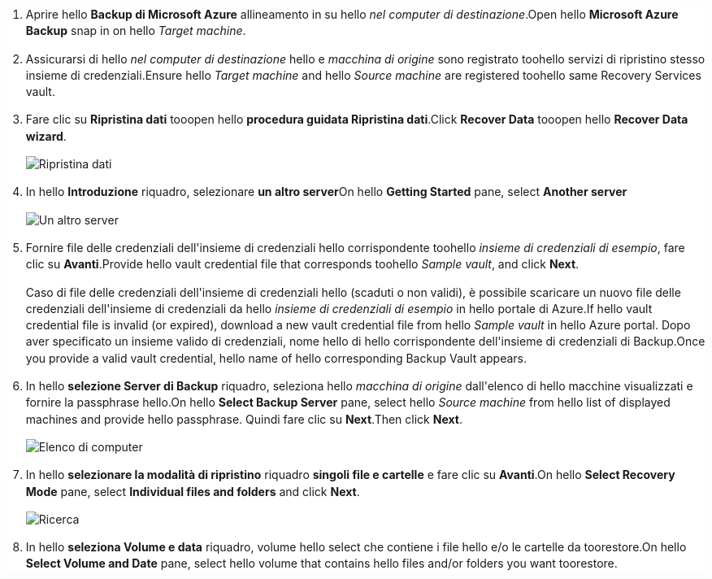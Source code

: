 1. <span data-ttu-id="e9409-228">Aprire hello **Backup di Microsoft Azure** allineamento in su hello *nel computer di destinazione*.</span><span class="sxs-lookup"><span data-stu-id="e9409-228">Open hello **Microsoft Azure Backup** snap in on hello *Target machine*.</span></span>

2. <span data-ttu-id="e9409-229">Assicurarsi di hello *nel computer di destinazione* hello e *macchina di origine* sono registrato toohello servizi di ripristino stesso insieme di credenziali.</span><span class="sxs-lookup"><span data-stu-id="e9409-229">Ensure hello *Target machine* and hello *Source machine* are registered toohello same Recovery Services vault.</span></span>

3. <span data-ttu-id="e9409-230">Fare clic su **Ripristina dati** tooopen hello **procedura guidata Ripristina dati**.</span><span class="sxs-lookup"><span data-stu-id="e9409-230">Click **Recover Data** tooopen hello **Recover Data wizard**.</span></span>

    ![Ripristina dati](./media/backup-azure-restore-windows-server/recover.png)

4. <span data-ttu-id="e9409-232">In hello **Introduzione** riquadro, selezionare **un altro server**</span><span class="sxs-lookup"><span data-stu-id="e9409-232">On hello **Getting Started** pane, select **Another server**</span></span>

    ![Un altro server](./media/backup-azure-restore-windows-server/alternatemachine_gettingstarted_instantrestore.png)

5. <span data-ttu-id="e9409-234">Fornire file delle credenziali dell'insieme di credenziali hello corrispondente toohello *insieme di credenziali di esempio*, fare clic su **Avanti**.</span><span class="sxs-lookup"><span data-stu-id="e9409-234">Provide hello vault credential file that corresponds toohello *Sample vault*, and click **Next**.</span></span>

    <span data-ttu-id="e9409-235">Caso di file delle credenziali dell'insieme di credenziali hello (scaduti o non validi), è possibile scaricare un nuovo file delle credenziali dell'insieme di credenziali da hello *insieme di credenziali di esempio* in hello portale di Azure.</span><span class="sxs-lookup"><span data-stu-id="e9409-235">If hello vault credential file is invalid (or expired), download a new vault credential file from hello *Sample vault* in hello Azure portal.</span></span> <span data-ttu-id="e9409-236">Dopo aver specificato un insieme valido di credenziali, nome hello di hello corrispondente dell'insieme di credenziali di Backup.</span><span class="sxs-lookup"><span data-stu-id="e9409-236">Once you provide a valid vault credential, hello name of hello corresponding Backup Vault appears.</span></span>

6. <span data-ttu-id="e9409-237">In hello **selezione Server di Backup** riquadro, seleziona hello *macchina di origine* dall'elenco di hello macchine visualizzati e fornire la passphrase hello.</span><span class="sxs-lookup"><span data-stu-id="e9409-237">On hello **Select Backup Server** pane, select hello *Source machine* from hello list of displayed machines and provide hello passphrase.</span></span> <span data-ttu-id="e9409-238">Quindi fare clic su **Next**.</span><span class="sxs-lookup"><span data-stu-id="e9409-238">Then click **Next**.</span></span>

    ![Elenco di computer](./media/backup-azure-restore-windows-server/alternatemachine_selectmachine_instantrestore.png)

7. <span data-ttu-id="e9409-240">In hello **selezionare la modalità di ripristino** riquadro **singoli file e cartelle** e fare clic su **Avanti**.</span><span class="sxs-lookup"><span data-stu-id="e9409-240">On hello **Select Recovery Mode** pane, select **Individual files and folders** and click **Next**.</span></span>

    ![Ricerca](./media/backup-azure-restore-windows-server/alternatemachine_selectrecoverymode_instantrestore.png)

8. <span data-ttu-id="e9409-242">In hello **seleziona Volume e data** riquadro, volume hello select che contiene i file hello e/o le cartelle da toorestore.</span><span class="sxs-lookup"><span data-stu-id="e9409-242">On hello **Select Volume and Date** pane, select hello volume that contains hello files and/or folders you want toorestore.</span></span>
